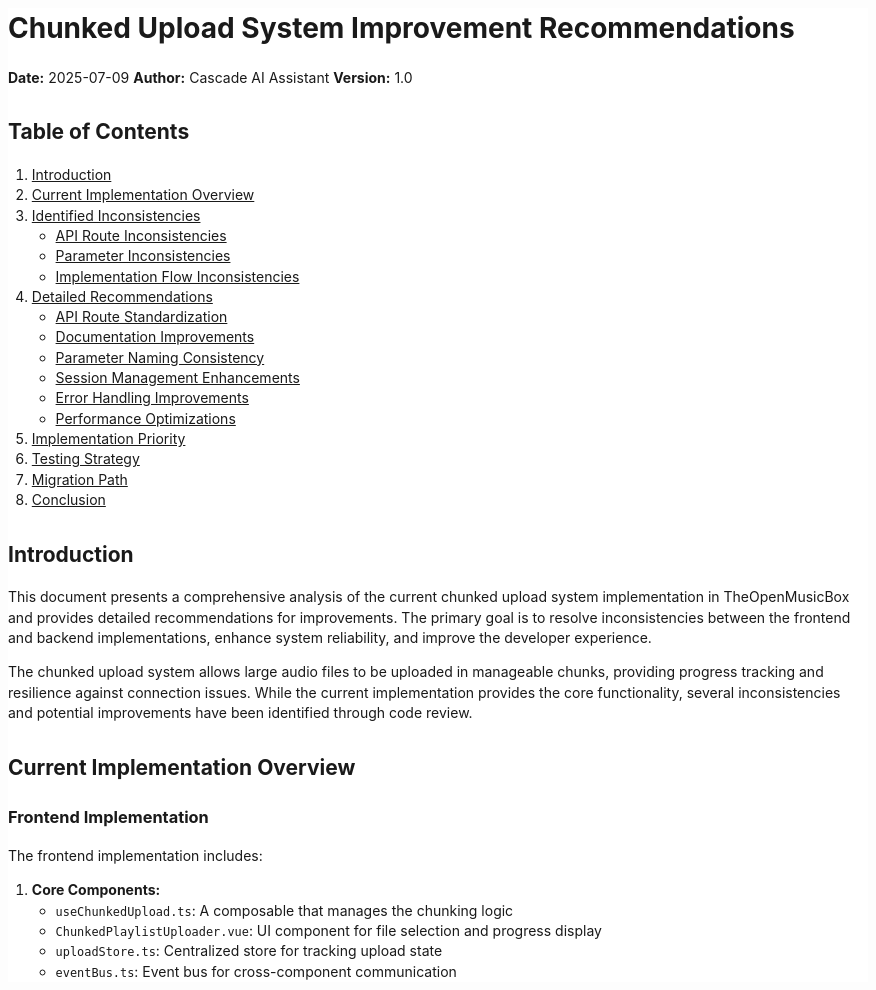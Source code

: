 # Chunked Upload System Improvement Recommendations

**Date:** 2025-07-09
**Author:** Cascade AI Assistant
**Version:** 1.0

## Table of Contents

1. [Introduction](#introduction)
2. [Current Implementation Overview](#current-implementation-overview)
3. [Identified Inconsistencies](#identified-inconsistencies)
   - [API Route Inconsistencies](#api-route-inconsistencies)
   - [Parameter Inconsistencies](#parameter-inconsistencies)
   - [Implementation Flow Inconsistencies](#implementation-flow-inconsistencies)
4. [Detailed Recommendations](#detailed-recommendations)
   - [API Route Standardization](#api-route-standardization)
   - [Documentation Improvements](#documentation-improvements)
   - [Parameter Naming Consistency](#parameter-naming-consistency)
   - [Session Management Enhancements](#session-management-enhancements)
   - [Error Handling Improvements](#error-handling-improvements)
   - [Performance Optimizations](#performance-optimizations)
5. [Implementation Priority](#implementation-priority)
6. [Testing Strategy](#testing-strategy)
7. [Migration Path](#migration-path)
8. [Conclusion](#conclusion)

## Introduction

This document presents a comprehensive analysis of the current chunked upload system implementation in TheOpenMusicBox and provides detailed recommendations for improvements. The primary goal is to resolve inconsistencies between the frontend and backend implementations, enhance system reliability, and improve the developer experience.

The chunked upload system allows large audio files to be uploaded in manageable chunks, providing progress tracking and resilience against connection issues. While the current implementation provides the core functionality, several inconsistencies and potential improvements have been identified through code review.

## Current Implementation Overview

### Frontend Implementation

The frontend implementation includes:

1. **Core Components:**
   - `useChunkedUpload.ts`: A composable that manages the chunking logic
   - `ChunkedPlaylistUploader.vue`: UI component for file selection and progress display
   - `uploadStore.ts`: Centralized store for tracking upload state
   - `eventBus.ts`: Event bus for cross-component communication
